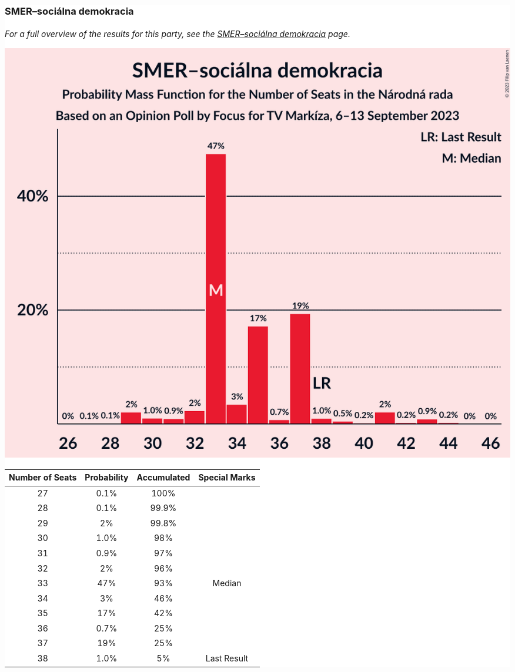 ### SMER–sociálna demokracia

*For a full overview of the results for this party, see the [SMER–sociálna demokracia](party-smer–sociálnademokracia.html) page.*

![Graph with seats probability mass function not yet produced](2023-09-13-Focus-seats-pmf-smer–sociálnademokracia.png "Seats Probability Mass Function")

| Number of Seats | Probability | Accumulated | Special Marks |
|:---------------:|:-----------:|:-----------:|:-------------:|
| 27 | 0.1% | 100% |  |
| 28 | 0.1% | 99.9% |  |
| 29 | 2% | 99.8% |  |
| 30 | 1.0% | 98% |  |
| 31 | 0.9% | 97% |  |
| 32 | 2% | 96% |  |
| 33 | 47% | 93% | Median |
| 34 | 3% | 46% |  |
| 35 | 17% | 42% |  |
| 36 | 0.7% | 25% |  |
| 37 | 19% | 25% |  |
| 38 | 1.0% | 5% | Last Result |